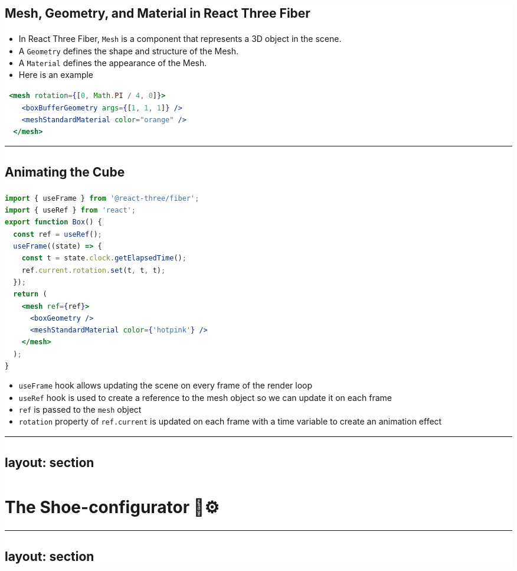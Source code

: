 
## Mesh, Geometry, and Material in React Three Fiber

- In React Three Fiber, `Mesh` is a component that represents a 3D object in the scene.
- A `Geometry` defines the shape and structure of the Mesh.
- A `Material` defines the appearance of the Mesh.
- Here is an example
```jsx
 <mesh rotation={[0, Math.PI / 4, 0]}>
    <boxBufferGeometry args={[1, 1, 1]} />
    <meshStandardMaterial color="orange" />
  </mesh>
```

---

## Animating the Cube
```jsx
import { useFrame } from '@react-three/fiber';
import { useRef } from 'react';
export function Box() {
  const ref = useRef();
  useFrame((state) => {
    const t = state.clock.getElapsedTime();
    ref.current.rotation.set(t, t, t);
  });
  return (
    <mesh ref={ref}>
      <boxGeometry />
      <meshStandardMaterial color={'hotpink'} />
    </mesh>
  );
}
```

- `useFrame` hook allows updating the scene on every frame of the render loop
- `useRef` hook is used to create a reference to the mesh object so we can update it on each frame
- `ref` is passed to the `mesh` object
- `rotation` property of `ref.current` is updated on each frame with a time variable to create an animation effect

---
layout: section
---

# The Shoe-configurator 👟⚙️

---
layout: section
---
